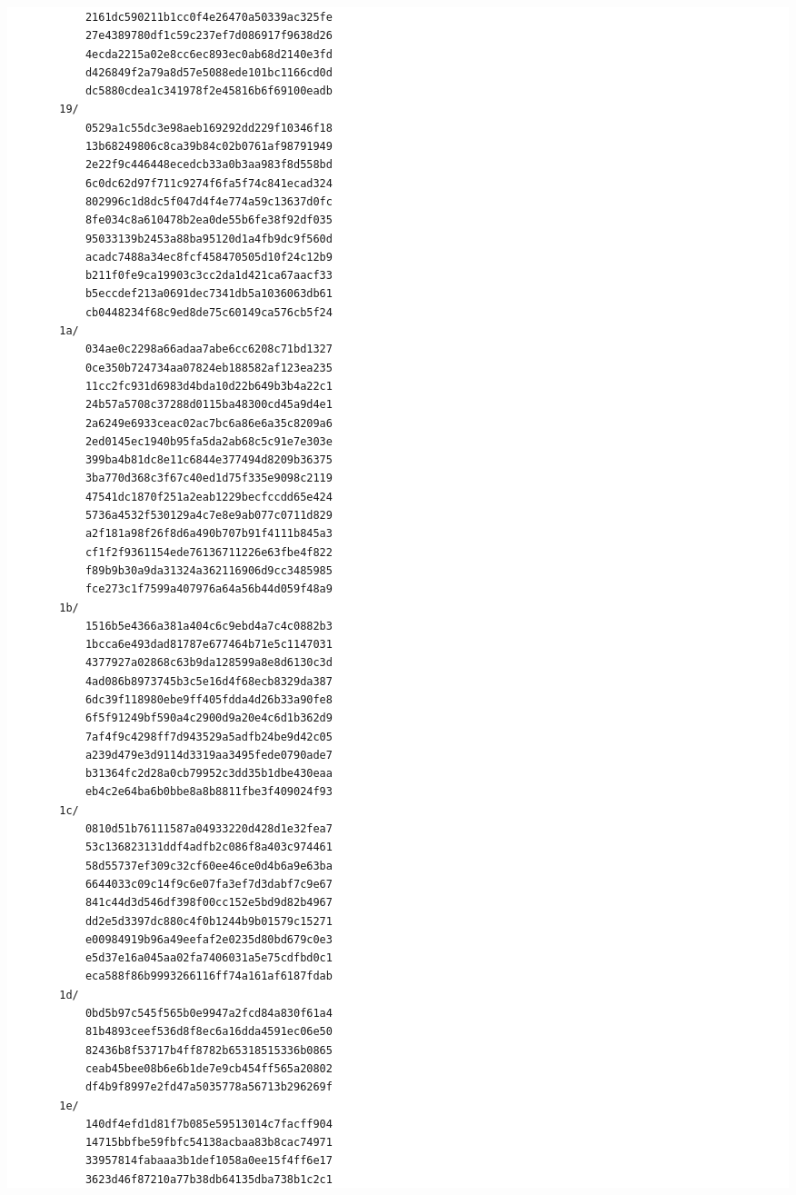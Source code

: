                 2161dc590211b1cc0f4e26470a50339ac325fe
                27e4389780df1c59c237ef7d086917f9638d26
                4ecda2215a02e8cc6ec893ec0ab68d2140e3fd
                d426849f2a79a8d57e5088ede101bc1166cd0d
                dc5880cdea1c341978f2e45816b6f69100eadb
            19/
                0529a1c55dc3e98aeb169292dd229f10346f18
                13b68249806c8ca39b84c02b0761af98791949
                2e22f9c446448ecedcb33a0b3aa983f8d558bd
                6c0dc62d97f711c9274f6fa5f74c841ecad324
                802996c1d8dc5f047d4f4e774a59c13637d0fc
                8fe034c8a610478b2ea0de55b6fe38f92df035
                95033139b2453a88ba95120d1a4fb9dc9f560d
                acadc7488a34ec8fcf458470505d10f24c12b9
                b211f0fe9ca19903c3cc2da1d421ca67aacf33
                b5eccdef213a0691dec7341db5a1036063db61
                cb0448234f68c9ed8de75c60149ca576cb5f24
            1a/
                034ae0c2298a66adaa7abe6cc6208c71bd1327
                0ce350b724734aa07824eb188582af123ea235
                11cc2fc931d6983d4bda10d22b649b3b4a22c1
                24b57a5708c37288d0115ba48300cd45a9d4e1
                2a6249e6933ceac02ac7bc6a86e6a35c8209a6
                2ed0145ec1940b95fa5da2ab68c5c91e7e303e
                399ba4b81dc8e11c6844e377494d8209b36375
                3ba770d368c3f67c40ed1d75f335e9098c2119
                47541dc1870f251a2eab1229becfccdd65e424
                5736a4532f530129a4c7e8e9ab077c0711d829
                a2f181a98f26f8d6a490b707b91f4111b845a3
                cf1f2f9361154ede76136711226e63fbe4f822
                f89b9b30a9da31324a362116906d9cc3485985
                fce273c1f7599a407976a64a56b44d059f48a9
            1b/
                1516b5e4366a381a404c6c9ebd4a7c4c0882b3
                1bcca6e493dad81787e677464b71e5c1147031
                4377927a02868c63b9da128599a8e8d6130c3d
                4ad086b8973745b3c5e16d4f68ecb8329da387
                6dc39f118980ebe9ff405fdda4d26b33a90fe8
                6f5f91249bf590a4c2900d9a20e4c6d1b362d9
                7af4f9c4298ff7d943529a5adfb24be9d42c05
                a239d479e3d9114d3319aa3495fede0790ade7
                b31364fc2d28a0cb79952c3dd35b1dbe430eaa
                eb4c2e64ba6b0bbe8a8b8811fbe3f409024f93
            1c/
                0810d51b76111587a04933220d428d1e32fea7
                53c136823131ddf4adfb2c086f8a403c974461
                58d55737ef309c32cf60ee46ce0d4b6a9e63ba
                6644033c09c14f9c6e07fa3ef7d3dabf7c9e67
                841c44d3d546df398f00cc152e5bd9d82b4967
                dd2e5d3397dc880c4f0b1244b9b01579c15271
                e00984919b96a49eefaf2e0235d80bd679c0e3
                e5d37e16a045aa02fa7406031a5e75cdfbd0c1
                eca588f86b9993266116ff74a161af6187fdab
            1d/
                0bd5b97c545f565b0e9947a2fcd84a830f61a4
                81b4893ceef536d8f8ec6a16dda4591ec06e50
                82436b8f53717b4ff8782b65318515336b0865
                ceab45bee08b6e6b1de7e9cb454ff565a20802
                df4b9f8997e2fd47a5035778a56713b296269f
            1e/
                140df4efd1d81f7b085e59513014c7facff904
                14715bbfbe59fbfc54138acbaa83b8cac74971
                33957814fabaaa3b1def1058a0ee15f4ff6e17
                3623d46f87210a77b38db64135dba738b1c2c1